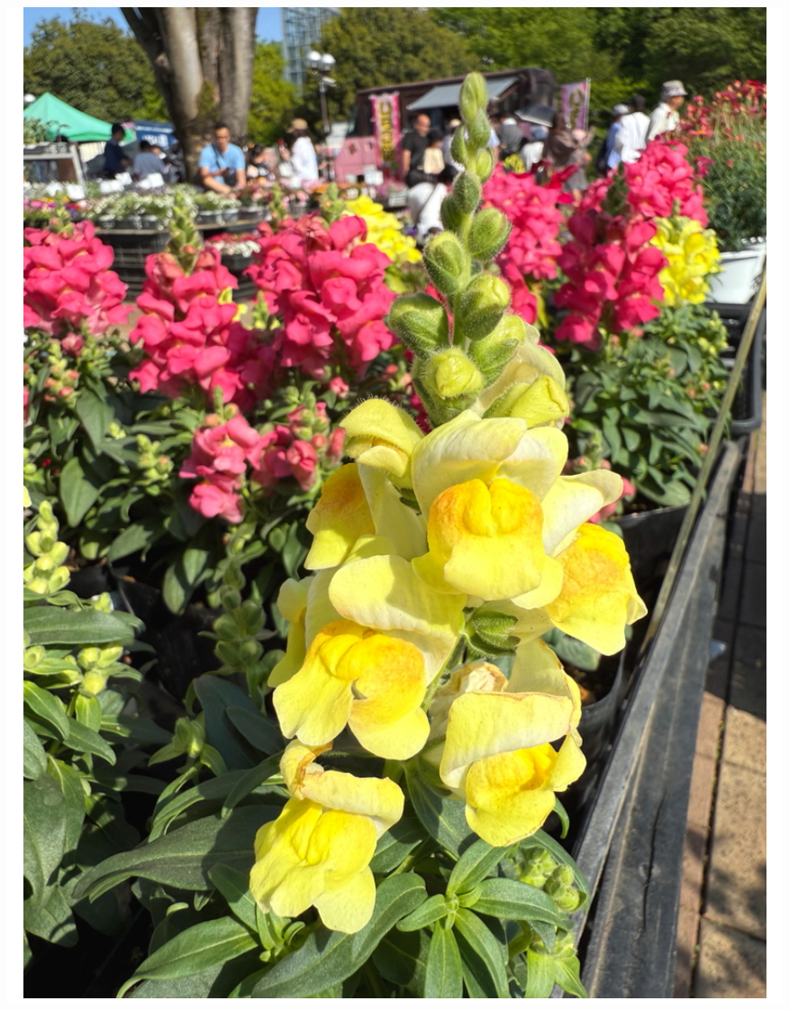 <a href="20250504_020.JPG" target="_blank"><img src="20250504_020.JPG" alt="サンプル画像" width="900" /></a>